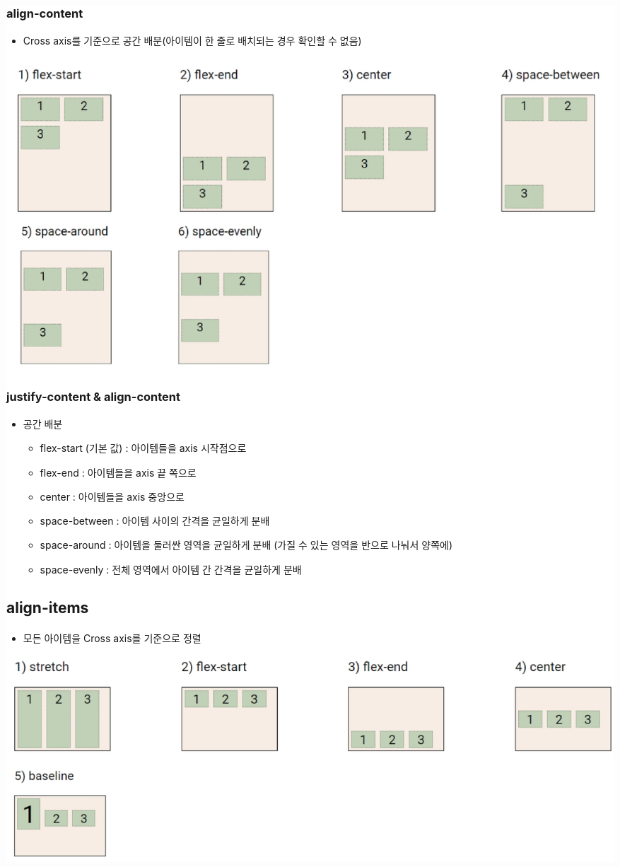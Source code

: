 ### align-content

* Cross axis를 기준으로 공간 배분(아이템이 한 줄로 배치되는 경우 확인할 수 없음)

![](Web_2_assets/2022-08-03-15-50-21-image.png)

### justify-content & align-content

* 공간 배분
  
  * flex-start (기본 값) : 아이템들을 axis 시작점으로
  
  * flex-end : 아이템들을 axis 끝 쪽으로
  
  * center : 아이템들을 axis 중앙으로
  
  * space-between : 아이템 사이의 간격을 균일하게 분배
  
  * space-around : 아이템을 둘러싼 영역을 균일하게 분배 (가질 수 있는 영역을 반으로 나눠서 양쪽에)
  
  * space-evenly : 전체 영역에서 아이템 간 간격을 균일하게 분배

## align-items

* 모든 아이템을 Cross axis를 기준으로 정렬

![](Web_2_assets/2022-08-03-15-53-35-image.png)
